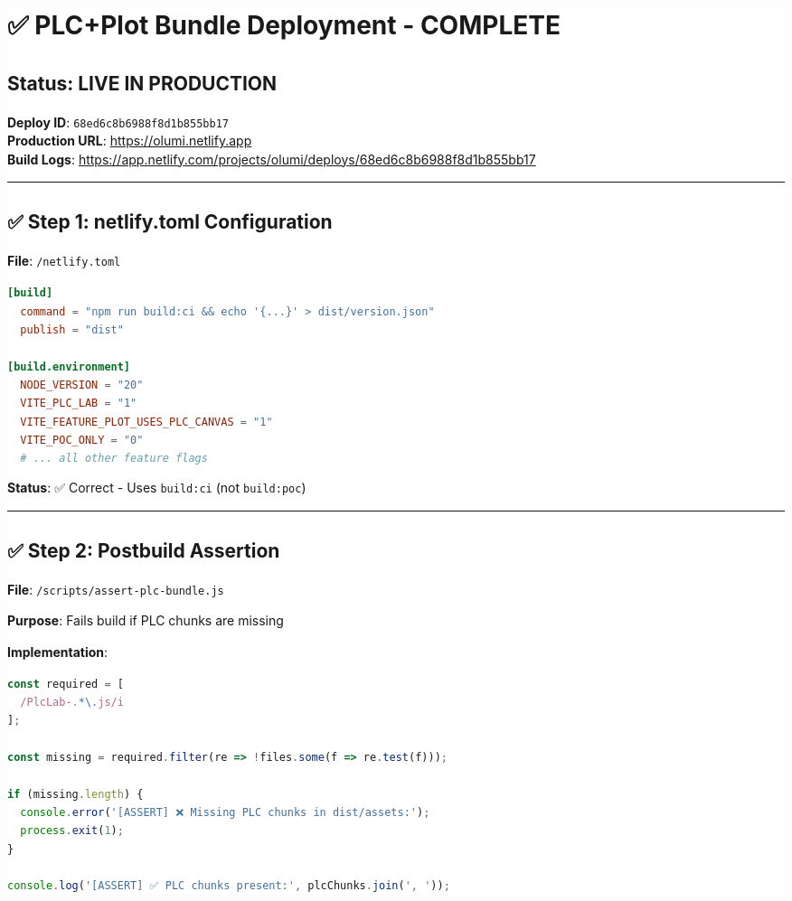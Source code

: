 # ✅ PLC+Plot Bundle Deployment - COMPLETE

## Status: LIVE IN PRODUCTION

**Deploy ID**: `68ed6c8b6988f8d1b855bb17`  
**Production URL**: https://olumi.netlify.app  
**Build Logs**: https://app.netlify.com/projects/olumi/deploys/68ed6c8b6988f8d1b855bb17

---

## ✅ Step 1: netlify.toml Configuration

**File**: `/netlify.toml`

```toml
[build]
  command = "npm run build:ci && echo '{...}' > dist/version.json"
  publish = "dist"

[build.environment]
  NODE_VERSION = "20"
  VITE_PLC_LAB = "1"
  VITE_FEATURE_PLOT_USES_PLC_CANVAS = "1"
  VITE_POC_ONLY = "0"
  # ... all other feature flags
```

**Status**: ✅ Correct - Uses `build:ci` (not `build:poc`)

---

## ✅ Step 2: Postbuild Assertion

**File**: `/scripts/assert-plc-bundle.js`

**Purpose**: Fails build if PLC chunks are missing

**Implementation**:
```javascript
const required = [
  /PlcLab-.*\.js/i
];

const missing = required.filter(re => !files.some(f => re.test(f)));

if (missing.length) {
  console.error('[ASSERT] ❌ Missing PLC chunks in dist/assets:');
  process.exit(1);
}

console.log('[ASSERT] ✅ PLC chunks present:', plcChunks.join(', '));
```
